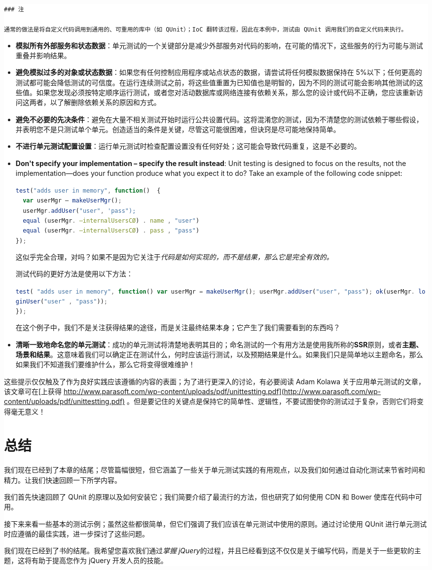     ### 注

    通常的做法是将自定义代码调用到通用的、可重用的库中（如 QUnit）；IoC 翻转该过程，因此在本例中，测试由 QUnit 调用我们的自定义代码来执行。

*   **模拟所有外部服务和状态数据**：单元测试的一个关键部分是减少外部服务对代码的影响，在可能的情况下，这些服务的行为可能与测试重叠并影响结果。
*   **避免模拟过多的对象或状态数据**：如果您有任何控制应用程序或站点状态的数据，请尝试将任何模拟数据保持在 5%以下；任何更高的测试都可能会降低测试的可信度。在运行连续测试之前，将这些值重置为已知值也是明智的，因为不同的测试可能会影响其他测试的这些值。如果您发现必须按特定顺序运行测试，或者您对活动数据库或网络连接有依赖关系，那么您的设计或代码不正确，您应该重新访问这两者，以了解删除依赖关系的原因和方式。
*   **避免不必要的先决条件**：避免在大量不相关测试开始时运行公共设置代码。这将混淆您的测试，因为不清楚您的测试依赖于哪些假设，并表明您不是只测试单个单元。创造适当的条件是关键，尽管这可能很困难，但诀窍是尽可能地保持简单。
*   **不进行单元测试配置设置**：运行单元测试时检查配置设置没有任何好处；这可能会导致代码重复，这是不必要的。
*   **Don't specify your implementation – specify the result instead**: Unit testing is designed to focus on the results, not the implementation—does your function produce what you expect it to do? Take an example of the following code snippet:

    ```js
    test("adds user in memory", function()  {
      var userMgr — makeUserMgr();
      userMgr.addUser("user", 'pass");
      equal (userMgr. —internalUsersCØ) . name , "user")
      equal (userMgr. —internalUsersCØ) . pass , "pass")
    });
    ```

    这似乎完全合理，对吗？如果不是因为它关注于*代码是如何实现的，而不是结果，那么它是完全有效的。*

    测试代码的更好方法是使用以下方法：

    ```js
    test( "adds user in memory", function() var userMgr = makeUserMgr(); userMgr.addUser("user", "pass"); ok(userMgr. loginUser("user" , "pass"));
    });
    ```

    在这个例子中，我们不是关注获得结果的途径，而是关注最终结果本身；它产生了我们需要看到的东西吗？

*   **清晰一致地命名您的单元测试**：成功的单元测试将清楚地表明其目的；命名测试的一个有用方法是使用我所称的**SSR**原则，或者**主题、场景和结果**。这意味着我们可以确定正在测试什么，何时应该运行测试，以及预期结果是什么。如果我们只是简单地以主题命名，那么如果我们不知道我们要维护什么，那么它将变得很难维护！

这些提示仅仅触及了作为良好实践应该遵循的内容的表面；为了进行更深入的讨论，有必要阅读 Adam Kolawa 关于应用单元测试的文章，该文章可在[上获得 http://www.parasoft.com/wp-content/uploads/pdf/unittestting.pdf](http://www.parasoft.com/wp-content/uploads/pdf/unittestting.pdf) 。但是要记住的关键点是保持它的简单性、逻辑性，不要试图使你的测试过于复杂，否则它们将变得毫无意义！

# 总结

我们现在已经到了本章的结尾；尽管篇幅很短，但它涵盖了一些关于单元测试实践的有用观点，以及我们如何通过自动化测试来节省时间和精力。让我们快速回顾一下所学内容。

我们首先快速回顾了 QUnit 的原理以及如何安装它；我们简要介绍了最流行的方法，但也研究了如何使用 CDN 和 Bower 使库在代码中可用。

接下来来看一些基本的测试示例；虽然这些都很简单，但它们强调了我们应该在单元测试中使用的原则。通过讨论使用 QUnit 进行单元测试时应遵循的最佳实践，进一步探讨了这些问题。

我们现在已经到了书的结尾。我希望您喜欢我们通过*掌握 jQuery*的过程，并且已经看到这不仅仅是关于编写代码，而是关于一些更软的主题，这将有助于提高您作为 jQuery 开发人员的技能。